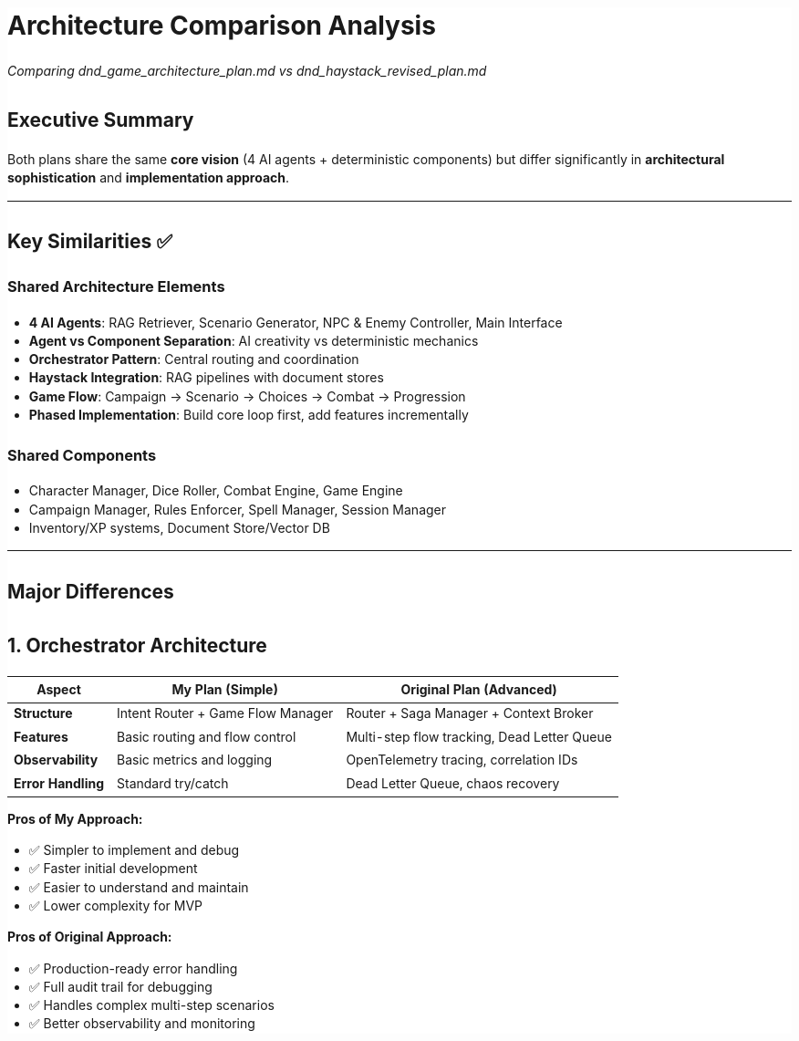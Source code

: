 # Architecture Comparison Analysis
*Comparing dnd_game_architecture_plan.md vs dnd_haystack_revised_plan.md*

## Executive Summary

Both plans share the same **core vision** (4 AI agents + deterministic components) but differ significantly in **architectural sophistication** and **implementation approach**.

---

## Key Similarities ✅

### Shared Architecture Elements
- **4 AI Agents**: RAG Retriever, Scenario Generator, NPC & Enemy Controller, Main Interface
- **Agent vs Component Separation**: AI creativity vs deterministic mechanics
- **Orchestrator Pattern**: Central routing and coordination
- **Haystack Integration**: RAG pipelines with document stores
- **Game Flow**: Campaign → Scenario → Choices → Combat → Progression
- **Phased Implementation**: Build core loop first, add features incrementally

### Shared Components
- Character Manager, Dice Roller, Combat Engine, Game Engine
- Campaign Manager, Rules Enforcer, Spell Manager, Session Manager
- Inventory/XP systems, Document Store/Vector DB

---

## Major Differences

## 1. Orchestrator Architecture

| Aspect | My Plan (Simple) | Original Plan (Advanced) |
|--------|------------------|--------------------------|
| **Structure** | Intent Router + Game Flow Manager | Router + Saga Manager + Context Broker |
| **Features** | Basic routing and flow control | Multi-step flow tracking, Dead Letter Queue |
| **Observability** | Basic metrics and logging | OpenTelemetry tracing, correlation IDs |
| **Error Handling** | Standard try/catch | Dead Letter Queue, chaos recovery |

**Pros of My Approach:**
- ✅ Simpler to implement and debug
- ✅ Faster initial development
- ✅ Easier to understand and maintain
- ✅ Lower complexity for MVP

**Pros of Original Approach:**
- ✅ Production-ready error handling
- ✅ Full audit trail for debugging
- ✅ Handles complex multi-step scenarios
- ✅ Better observability and monitoring
